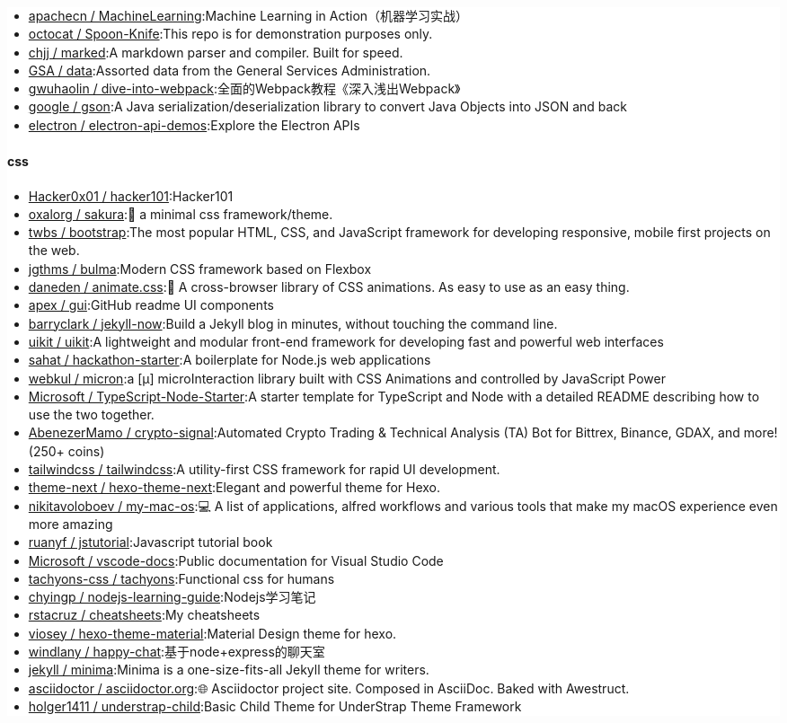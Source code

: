 * [apachecn / MachineLearning](https://github.com/apachecn/MachineLearning):Machine Learning in Action（机器学习实战）
* [octocat / Spoon-Knife](https://github.com/octocat/Spoon-Knife):This repo is for demonstration purposes only.
* [chjj / marked](https://github.com/chjj/marked):A markdown parser and compiler. Built for speed.
* [GSA / data](https://github.com/GSA/data):Assorted data from the General Services Administration.
* [gwuhaolin / dive-into-webpack](https://github.com/gwuhaolin/dive-into-webpack):全面的Webpack教程《深入浅出Webpack》
* [google / gson](https://github.com/google/gson):A Java serialization/deserialization library to convert Java Objects into JSON and back
* [electron / electron-api-demos](https://github.com/electron/electron-api-demos):Explore the Electron APIs

#### css
* [Hacker0x01 / hacker101](https://github.com/Hacker0x01/hacker101):Hacker101
* [oxalorg / sakura](https://github.com/oxalorg/sakura):🌸 a minimal css framework/theme.
* [twbs / bootstrap](https://github.com/twbs/bootstrap):The most popular HTML, CSS, and JavaScript framework for developing responsive, mobile first projects on the web.
* [jgthms / bulma](https://github.com/jgthms/bulma):Modern CSS framework based on Flexbox
* [daneden / animate.css](https://github.com/daneden/animate.css):🍿 A cross-browser library of CSS animations. As easy to use as an easy thing.
* [apex / gui](https://github.com/apex/gui):GitHub readme UI components
* [barryclark / jekyll-now](https://github.com/barryclark/jekyll-now):Build a Jekyll blog in minutes, without touching the command line.
* [uikit / uikit](https://github.com/uikit/uikit):A lightweight and modular front-end framework for developing fast and powerful web interfaces
* [sahat / hackathon-starter](https://github.com/sahat/hackathon-starter):A boilerplate for Node.js web applications
* [webkul / micron](https://github.com/webkul/micron):a [μ] microInteraction library built with CSS Animations and controlled by JavaScript Power
* [Microsoft / TypeScript-Node-Starter](https://github.com/Microsoft/TypeScript-Node-Starter):A starter template for TypeScript and Node with a detailed README describing how to use the two together.
* [AbenezerMamo / crypto-signal](https://github.com/AbenezerMamo/crypto-signal):Automated Crypto Trading & Technical Analysis (TA) Bot for Bittrex, Binance, GDAX, and more! (250+ coins)
* [tailwindcss / tailwindcss](https://github.com/tailwindcss/tailwindcss):A utility-first CSS framework for rapid UI development.
* [theme-next / hexo-theme-next](https://github.com/theme-next/hexo-theme-next):Elegant and powerful theme for Hexo.
* [nikitavoloboev / my-mac-os](https://github.com/nikitavoloboev/my-mac-os):💻 A list of applications, alfred workflows and various tools that make my macOS experience even more amazing
* [ruanyf / jstutorial](https://github.com/ruanyf/jstutorial):Javascript tutorial book
* [Microsoft / vscode-docs](https://github.com/Microsoft/vscode-docs):Public documentation for Visual Studio Code
* [tachyons-css / tachyons](https://github.com/tachyons-css/tachyons):Functional css for humans
* [chyingp / nodejs-learning-guide](https://github.com/chyingp/nodejs-learning-guide):Nodejs学习笔记
* [rstacruz / cheatsheets](https://github.com/rstacruz/cheatsheets):My cheatsheets
* [viosey / hexo-theme-material](https://github.com/viosey/hexo-theme-material):Material Design theme for hexo.
* [windlany / happy-chat](https://github.com/windlany/happy-chat):基于node+express的聊天室
* [jekyll / minima](https://github.com/jekyll/minima):Minima is a one-size-fits-all Jekyll theme for writers.
* [asciidoctor / asciidoctor.org](https://github.com/asciidoctor/asciidoctor.org):🌐 Asciidoctor project site. Composed in AsciiDoc. Baked with Awestruct.
* [holger1411 / understrap-child](https://github.com/holger1411/understrap-child):Basic Child Theme for UnderStrap Theme Framework
